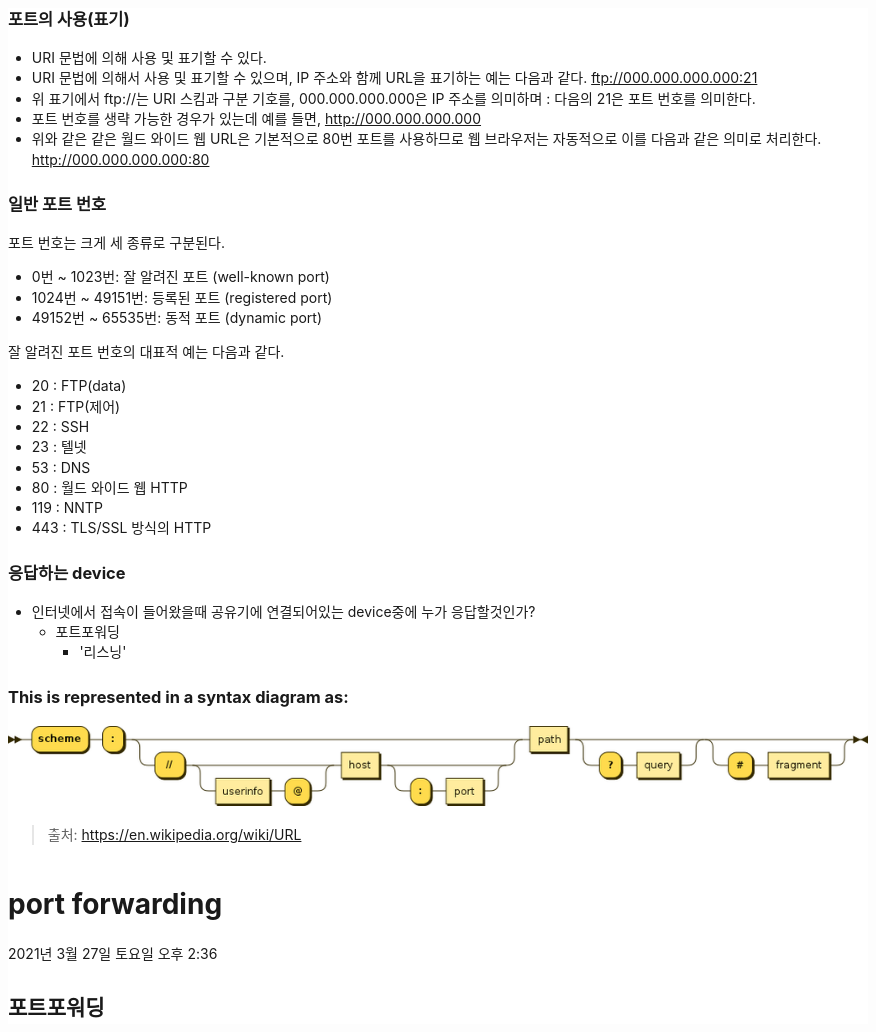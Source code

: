 

### 포트의 사용(표기)
* URI 문법에 의해 사용 및 표기할 수 있다.
* URI 문법에 의해서 사용 및 표기할 수 있으며, IP 주소와 함께 URL을 표기하는 예는 다음과 같다. 
	ftp://000.000.000.000:21
* 위 표기에서 ftp://는 URI 스킴과 구분 기호를, 000.000.000.000은 IP 주소를 의미하며 : 다음의 21은 포트 번호를 의미한다.
* 포트 번호를 생략 가능한 경우가 있는데 예를 들면,
	http://000.000.000.000
* 위와 같은 같은 월드 와이드 웹 URL은 기본적으로 80번 포트를 사용하므로 웹 브라우저는 자동적으로 이를 다음과 같은 의미로 처리한다.
	http://000.000.000.000:80

### 일반 포트 번호
포트 번호는 크게 세 종류로 구분된다.

* 0번 ~ 1023번: 잘 알려진 포트 (well-known port)
* 1024번 ~ 49151번: 등록된 포트 (registered port)
* 49152번 ~ 65535번: 동적 포트 (dynamic port)
  
잘 알려진 포트 번호의 대표적 예는 다음과 같다.

* 20 : FTP(data)
* 21 : FTP(제어)
* 22 : SSH
* 23 : 텔넷
* 53 : DNS
* 80 : 월드 와이드 웹 HTTP
* 119 : NNTP
* 443 : TLS/SSL 방식의 HTTP

### 응답하는 device
* 인터넷에서 접속이 들어왔을때 공유기에 연결되어있는 device중에 누가 응답할것인가?
  * 포트포워딩 
    * '리스닝'


### This is represented in a syntax diagram as:

![syntax diagram_image](image/syntax%20diagram_image.png)

> 출처: <https://en.wikipedia.org/wiki/URL> 


# port forwarding

2021년 3월 27일 토요일
오후 2:36

## 포트포워딩 